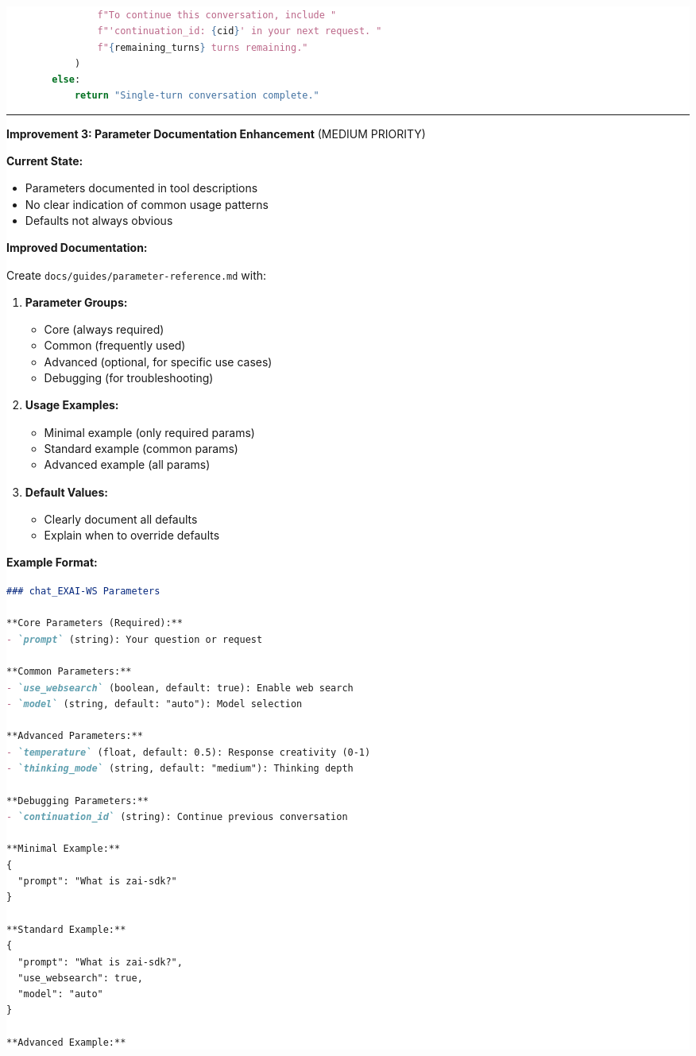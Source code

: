 ```python
                f"To continue this conversation, include "
                f"'continuation_id: {cid}' in your next request. "
                f"{remaining_turns} turns remaining."
            )
        else:
            return "Single-turn conversation complete."
```

---

**Improvement 3: Parameter Documentation Enhancement** (MEDIUM PRIORITY)

**Current State:**
- Parameters documented in tool descriptions
- No clear indication of common usage patterns
- Defaults not always obvious

**Improved Documentation:**

Create `docs/guides/parameter-reference.md` with:

1. **Parameter Groups:**
   - Core (always required)
   - Common (frequently used)
   - Advanced (optional, for specific use cases)
   - Debugging (for troubleshooting)

2. **Usage Examples:**
   - Minimal example (only required params)
   - Standard example (common params)
   - Advanced example (all params)

3. **Default Values:**
   - Clearly document all defaults
   - Explain when to override defaults

**Example Format:**
```markdown
### chat_EXAI-WS Parameters

**Core Parameters (Required):**
- `prompt` (string): Your question or request

**Common Parameters:**
- `use_websearch` (boolean, default: true): Enable web search
- `model` (string, default: "auto"): Model selection

**Advanced Parameters:**
- `temperature` (float, default: 0.5): Response creativity (0-1)
- `thinking_mode` (string, default: "medium"): Thinking depth

**Debugging Parameters:**
- `continuation_id` (string): Continue previous conversation

**Minimal Example:**
{
  "prompt": "What is zai-sdk?"
}

**Standard Example:**
{
  "prompt": "What is zai-sdk?",
  "use_websearch": true,
  "model": "auto"
}

**Advanced Example:**
```
